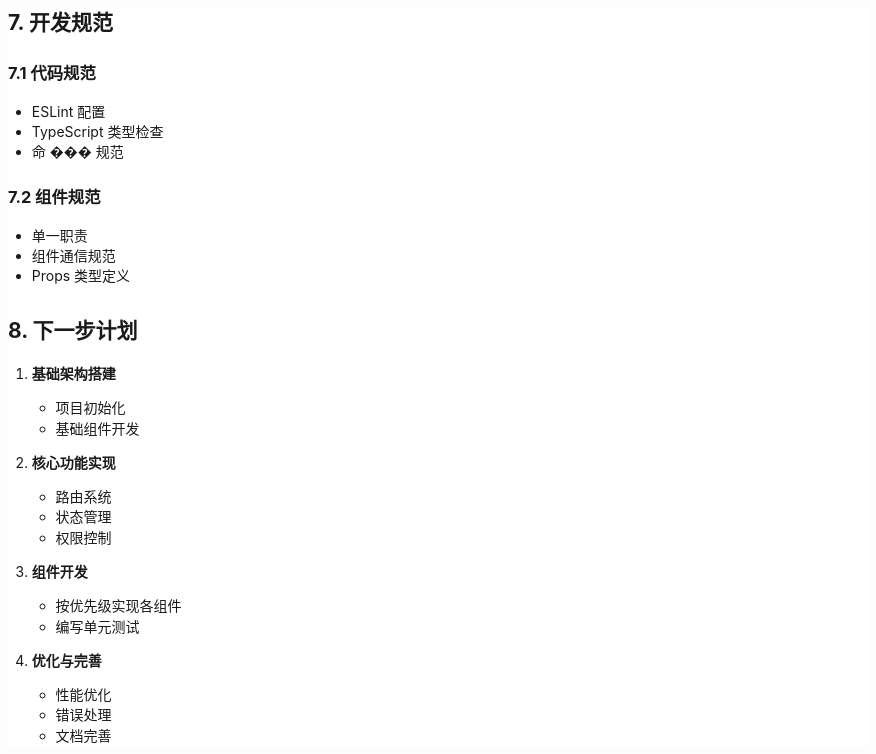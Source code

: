## 7. 开发规范

### 7.1 代码规范

- ESLint 配置
- TypeScript 类型检查
- 命 ��� 规范

### 7.2 组件规范

- 单一职责
- 组件通信规范
- Props 类型定义

## 8. 下一步计划

1. **基础架构搭建**

   - 项目初始化
   - 基础组件开发

2. **核心功能实现**

   - 路由系统
   - 状态管理
   - 权限控制

3. **组件开发**

   - 按优先级实现各组件
   - 编写单元测试

4. **优化与完善**
   - 性能优化
   - 错误处理
   - 文档完善
